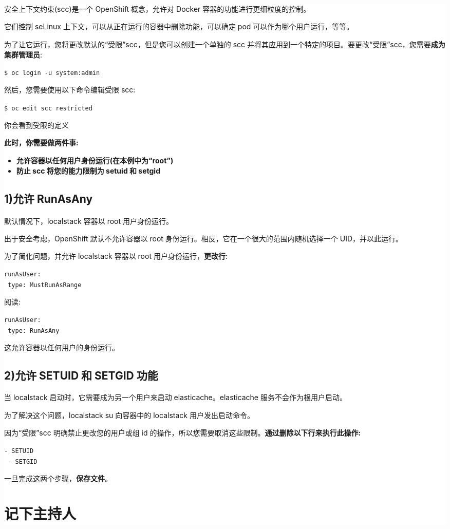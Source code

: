 安全上下文约束(scc)是一个 OpenShift 概念，允许对 Docker 容器的功能进行更细粒度的控制。

它们控制 seLinux 上下文，可以从正在运行的容器中删除功能，可以确定 pod 可以作为哪个用户运行，等等。

为了让它运行，您将更改默认的“受限”scc，但是您可以创建一个单独的 scc 并将其应用到一个特定的项目。要更改“受限”scc，您需要**成为集群管理员**:

```
$ oc login -u system:admin
```

然后，您需要使用以下命令编辑受限 scc:

```
$ oc edit scc restricted
```

你会看到受限的定义

**此时，你需要做两件事:**

*   **允许容器以任何用户身份运行(在本例中为“root”)**
*   **防止 scc 将您的能力限制为 setuid 和 setgid**

## 1)允许 RunAsAny

默认情况下，localstack 容器以 root 用户身份运行。

出于安全考虑，OpenShift 默认不允许容器以 root 身份运行。相反，它在一个很大的范围内随机选择一个 UID，并以此运行。

为了简化问题，并允许 localstack 容器以 root 用户身份运行，**更改行**:

```
runAsUser: 
 type: MustRunAsRange
```

阅读:

```
runAsUser: 
 type: RunAsAny
```

这允许容器以任何用户的身份运行。

## 2)允许 SETUID 和 SETGID 功能

当 localstack 启动时，它需要成为另一个用户来启动 elasticache。elasticache 服务不会作为根用户启动。

为了解决这个问题，localstack su 向容器中的 localstack 用户发出启动命令。

因为“受限”scc 明确禁止更改您的用户或组 id 的操作，所以您需要取消这些限制。**通过删除以下行来执行此操作:**

```
- SETUID 
 - SETGID
```

一旦完成这两个步骤，**保存文件**。

# 记下主持人
